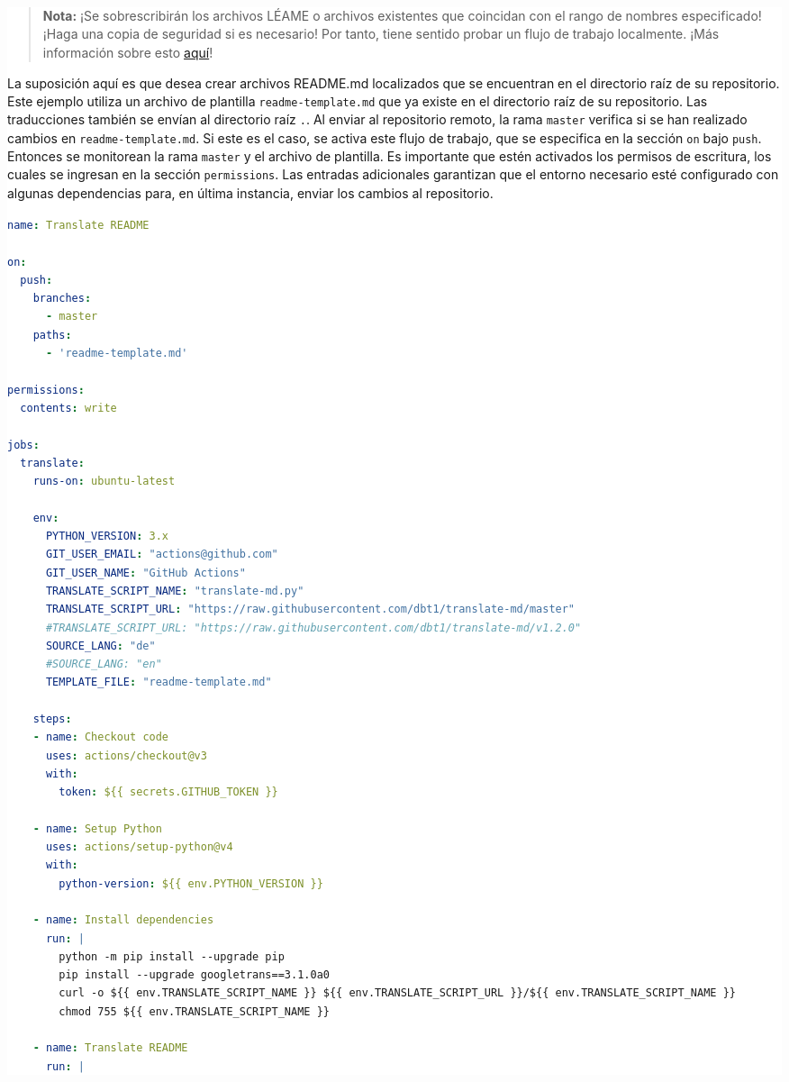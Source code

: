  > **Nota:** ¡Se sobrescribirán los archivos LÉAME o archivos existentes que coincidan con el rango de nombres especificado! ¡Haga una copia de seguridad si es necesario! Por tanto, tiene sentido probar un flujo de trabajo localmente. ¡Más información sobre esto [aquí](https://github.com/nektos/act)!

La suposición aquí es que desea crear archivos README.md localizados que se encuentran en el directorio raíz de su repositorio.
Este ejemplo utiliza un archivo de plantilla `readme-template.md` que ya existe en el directorio raíz de su repositorio. Las traducciones también se envían al directorio raíz `.`. Al enviar al repositorio remoto, la rama `master` verifica si se han realizado cambios en `readme-template.md`. Si este es el caso, se activa este flujo de trabajo, que se especifica en la sección `on` bajo `push`. Entonces se monitorean la rama `master` y el archivo de plantilla. Es importante que estén activados los permisos de escritura, los cuales se ingresan en la sección `permissions`. Las entradas adicionales garantizan que el entorno necesario esté configurado con algunas dependencias para, en última instancia, enviar los cambios al repositorio.

```yaml
name: Translate README

on:
  push:
    branches:
      - master
    paths:
      - 'readme-template.md'

permissions:
  contents: write

jobs:
  translate:
    runs-on: ubuntu-latest

    env:
      PYTHON_VERSION: 3.x
      GIT_USER_EMAIL: "actions@github.com"
      GIT_USER_NAME: "GitHub Actions"
      TRANSLATE_SCRIPT_NAME: "translate-md.py"
      TRANSLATE_SCRIPT_URL: "https://raw.githubusercontent.com/dbt1/translate-md/master"
      #TRANSLATE_SCRIPT_URL: "https://raw.githubusercontent.com/dbt1/translate-md/v1.2.0"
      SOURCE_LANG: "de"
      #SOURCE_LANG: "en"
      TEMPLATE_FILE: "readme-template.md"

    steps:
    - name: Checkout code
      uses: actions/checkout@v3
      with:
        token: ${{ secrets.GITHUB_TOKEN }}

    - name: Setup Python
      uses: actions/setup-python@v4
      with:
        python-version: ${{ env.PYTHON_VERSION }}

    - name: Install dependencies
      run: |
        python -m pip install --upgrade pip
        pip install --upgrade googletrans==3.1.0a0
        curl -o ${{ env.TRANSLATE_SCRIPT_NAME }} ${{ env.TRANSLATE_SCRIPT_URL }}/${{ env.TRANSLATE_SCRIPT_NAME }}
        chmod 755 ${{ env.TRANSLATE_SCRIPT_NAME }}

    - name: Translate README
      run: |
```